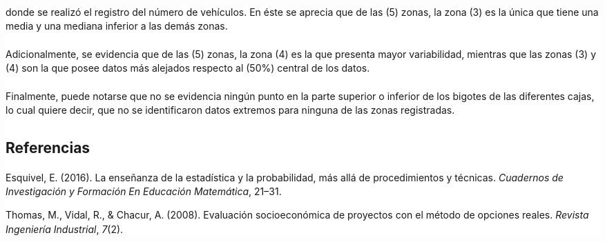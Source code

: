 donde se realizó el registro del número de vehículos. En éste se aprecia
que de las \(5\) zonas, la zona \(3\) es la única que tiene una media y
una mediana inferior a las demás zonas. <br> <br> Adicionalmente, se
evidencia que de las \(5\) zonas, la zona \(4\) es la que presenta mayor
variabilidad, mientras que las zonas \(3\) y \(4\) son la que posee
datos más alejados respecto al \(50\%\) central de los datos.<br> <br>
Finalmente, puede notarse que no se evidencia ningún punto en la parte
superior o inferior de los bigotes de las diferentes cajas, lo cual
quiere decir, que no se identificaron datos extremos para ninguna de las
zonas registradas.
</p>
</main>

## Referencias

<h7 id="ref-Esquivel2016"></h7> <h7 id="ref-Thomas2008"></h7>

Esquivel, E. (2016). La enseñanza de la estadı́stica y la probabilidad,
más allá de procedimientos y técnicas. *Cuadernos de Investigación y
Formación En Educación Matemática*, 21–31.

Thomas, M., Vidal, R., & Chacur, A. (2008). Evaluación socioeconómica de
proyectos con el método de opciones reales. *Revista Ingenierı́a
Industrial*, *7*(2).
